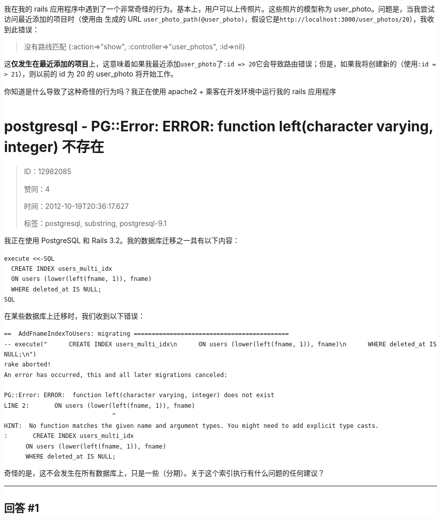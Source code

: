 我在我的 rails 应用程序中遇到了一个非常奇怪的行为。基本上，用户可以上传照片。这些照片的模型称为 user_photo。问题是，当我尝试访问最近添加的项目时（使用由 生成的 URL `user_photo_path(@user_photo)`，假设它是`http://localhost:3000/user_photos/20`），我收到此错误：

> 没有路线匹配 {:action=>"show", :controller=>"user_photos", :id=>nil}

这**仅发生在最近添加的项目**上，这意味着如果我最近添加`user_photo`了`:id => 20`它会导致路由错误；但是，如果我将创建新的（使用`:id => 21`），则以前的 id 为 20 的 user_photo 将开始工作。

你知道是什么导致了这种奇怪的行为吗？我正在使用 apache2 + 乘客在开发环境中运行我的 rails 应用程序

# postgresql - PG::Error: ERROR: function left(character varying, integer) 不存在

> ID：12982085
> 
> 赞同：4
> 
> 时间：2012-10-19T20:36:17.627
> 
> 标签：postgresql, substring, postgresql-9.1

我正在使用 PostgreSQL 和 Rails 3.2。我的数据库迁移之一具有以下内容：

```
execute <<-SQL
  CREATE INDEX users_multi_idx
  ON users (lower(left(fname, 1)), fname)
  WHERE deleted_at IS NULL;
SQL 
```

在某些数据库上迁移时，我们收到以下错误：

```
==  AddFnameIndexToUsers: migrating ===========================================
-- execute("      CREATE INDEX users_multi_idx\n      ON users (lower(left(fname, 1)), fname)\n      WHERE deleted_at IS NULL;\n")
rake aborted!
An error has occurred, this and all later migrations canceled:

PG::Error: ERROR:  function left(character varying, integer) does not exist
LINE 2:       ON users (lower(left(fname, 1)), fname)
                              ^
HINT:  No function matches the given name and argument types. You might need to add explicit type casts.
:       CREATE INDEX users_multi_idx
      ON users (lower(left(fname, 1)), fname)
      WHERE deleted_at IS NULL; 
```

奇怪的是，这不会发生在所有数据库上，只是一些（分期）。关于这个索引执行有什么问题的任何建议？

* * *

## 回答 #1
